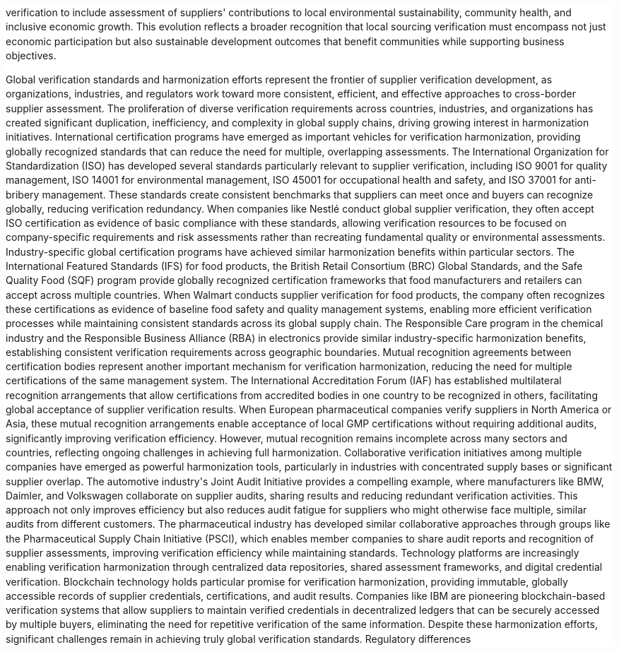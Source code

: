 verification to include assessment of suppliers' contributions to local environmental sustainability, community health, and inclusive economic growth. This evolution reflects a broader recognition that local sourcing verification must encompass not just economic participation but also sustainable development outcomes that benefit communities while supporting business objectives.

Global verification standards and harmonization efforts represent the frontier of supplier verification development, as organizations, industries, and regulators work toward more consistent, efficient, and effective approaches to cross-border supplier assessment. The proliferation of diverse verification requirements across countries, industries, and organizations has created significant duplication, inefficiency, and complexity in global supply chains, driving growing interest in harmonization initiatives. International certification programs have emerged as important vehicles for verification harmonization, providing globally recognized standards that can reduce the need for multiple, overlapping assessments. The International Organization for Standardization (ISO) has developed several standards particularly relevant to supplier verification, including ISO 9001 for quality management, ISO 14001 for environmental management, ISO 45001 for occupational health and safety, and ISO 37001 for anti-bribery management. These standards create consistent benchmarks that suppliers can meet once and buyers can recognize globally, reducing verification redundancy. When companies like Nestlé conduct global supplier verification, they often accept ISO certification as evidence of basic compliance with these standards, allowing verification resources to be focused on company-specific requirements and risk assessments rather than recreating fundamental quality or environmental assessments. Industry-specific global certification programs have achieved similar harmonization benefits within particular sectors. The International Featured Standards (IFS) for food products, the British Retail Consortium (BRC) Global Standards, and the Safe Quality Food (SQF) program provide globally recognized certification frameworks that food manufacturers and retailers can accept across multiple countries. When Walmart conducts supplier verification for food products, the company often recognizes these certifications as evidence of baseline food safety and quality management systems, enabling more efficient verification processes while maintaining consistent standards across its global supply chain. The Responsible Care program in the chemical industry and the Responsible Business Alliance (RBA) in electronics provide similar industry-specific harmonization benefits, establishing consistent verification requirements across geographic boundaries. Mutual recognition agreements between certification bodies represent another important mechanism for verification harmonization, reducing the need for multiple certifications of the same management system. The International Accreditation Forum (IAF) has established multilateral recognition arrangements that allow certifications from accredited bodies in one country to be recognized in others, facilitating global acceptance of supplier verification results. When European pharmaceutical companies verify suppliers in North America or Asia, these mutual recognition arrangements enable acceptance of local GMP certifications without requiring additional audits, significantly improving verification efficiency. However, mutual recognition remains incomplete across many sectors and countries, reflecting ongoing challenges in achieving full harmonization. Collaborative verification initiatives among multiple companies have emerged as powerful harmonization tools, particularly in industries with concentrated supply bases or significant supplier overlap. The automotive industry's Joint Audit Initiative provides a compelling example, where manufacturers like BMW, Daimler, and Volkswagen collaborate on supplier audits, sharing results and reducing redundant verification activities. This approach not only improves efficiency but also reduces audit fatigue for suppliers who might otherwise face multiple, similar audits from different customers. The pharmaceutical industry has developed similar collaborative approaches through groups like the Pharmaceutical Supply Chain Initiative (PSCI), which enables member companies to share audit reports and recognition of supplier assessments, improving verification efficiency while maintaining standards. Technology platforms are increasingly enabling verification harmonization through centralized data repositories, shared assessment frameworks, and digital credential verification. Blockchain technology holds particular promise for verification harmonization, providing immutable, globally accessible records of supplier credentials, certifications, and audit results. Companies like IBM are pioneering blockchain-based verification systems that allow suppliers to maintain verified credentials in decentralized ledgers that can be securely accessed by multiple buyers, eliminating the need for repetitive verification of the same information. Despite these harmonization efforts, significant challenges remain in achieving truly global verification standards. Regulatory differences

